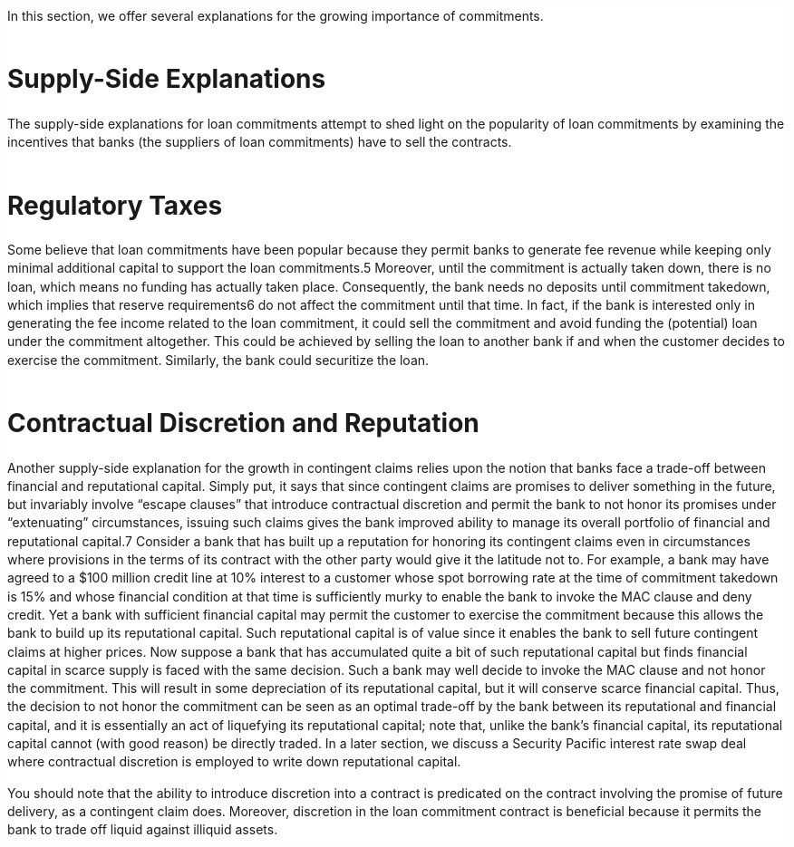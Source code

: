 In this section, we offer several explanations for the growing importance of commitments.  

# Supply-Side Explanations  

The supply-side explanations for loan commitments attempt to shed light on the popularity of loan commitments by examining the incentives that banks (the suppliers of loan commitments) have to sell the contracts.  

# Regulatory Taxes  

Some believe that loan commitments have been popular because they permit banks to generate fee revenue while keeping only minimal additional capital to support the loan commitments.5 Moreover, until the commitment is actually taken down, there is no loan, which means no funding has actually taken place. Consequently, the bank needs no deposits until commitment takedown, which implies that reserve requirements6 do not affect the commitment until that time. In fact, if the bank is interested only in generating the fee income related to the loan commitment, it could sell the commitment and avoid funding the (potential) loan under the commitment altogether. This could be achieved by selling the loan to another bank if and when the customer decides to exercise the commitment. Similarly, the bank could securitize the loan.  

# Contractual Discretion and Reputation  

Another supply-side explanation for the growth in contingent claims relies upon the notion that banks face a trade-off between financial and reputational capital. Simply put, it says that since contingent claims are promises to deliver something in the future, but invariably involve “escape clauses” that introduce contractual discretion and permit the bank to not honor its promises under “extenuating” circumstances, issuing such claims gives the bank improved ability to manage its overall portfolio of financial and reputational capital.7 Consider a bank that has built up a reputation for honoring its contingent claims even in circumstances where provisions in the terms of its contract with the other party would give it the latitude not to. For example, a bank may have agreed to a $\$100$ million credit line at $10\%$ interest to a customer whose spot borrowing rate at the time of commitment takedown is $15\%$ and whose financial condition at that time is sufficiently murky to enable the bank to invoke the MAC clause and deny credit. Yet a bank with sufficient financial capital may permit the customer to exercise the commitment because this allows the bank to build up its reputational capital. Such reputational capital is of value since it enables the bank to sell future contingent claims at higher prices. Now suppose a bank that has accumulated quite a bit of such reputational capital but finds financial capital in scarce supply is faced with the same decision. Such a bank may well decide to invoke the MAC clause and not honor the commitment. This will result in some depreciation of its reputational capital, but it will conserve scarce financial capital. Thus, the decision to not honor the commitment can be seen as an optimal trade-off by the bank between its reputational and financial capital, and it is essentially an act of liquefying its reputational capital; note that, unlike the bank’s financial capital, its reputational capital cannot (with good reason) be directly traded. In a later section, we discuss a Security Pacific interest rate swap deal where contractual discretion is employed to write down reputational capital.  

You should note that the ability to introduce discretion into a contract is predicated on the contract involving the promise of future delivery, as a contingent claim does. Moreover, discretion in the loan commitment contract is beneficial because it permits the bank to trade off liquid against illiquid assets.  

